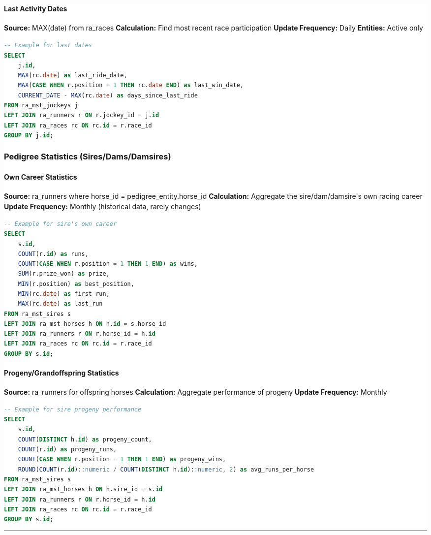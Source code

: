 #### Last Activity Dates
**Source:** MAX(date) from ra_races
**Calculation:** Find most recent race participation
**Update Frequency:** Daily
**Entities:** Active only

```sql
-- Example for last dates
SELECT
    j.id,
    MAX(rc.date) as last_ride_date,
    MAX(CASE WHEN r.position = 1 THEN rc.date END) as last_win_date,
    CURRENT_DATE - MAX(rc.date) as days_since_last_ride
FROM ra_mst_jockeys j
LEFT JOIN ra_runners r ON r.jockey_id = j.id
LEFT JOIN ra_races rc ON rc.id = r.race_id
GROUP BY j.id;
```

### Pedigree Statistics (Sires/Dams/Damsires)

#### Own Career Statistics
**Source:** ra_runners where horse_id = pedigree_entity.horse_id
**Calculation:** Aggregate the sire/dam/damsire's own racing career
**Update Frequency:** Monthly (historical data, rarely changes)

```sql
-- Example for sire's own career
SELECT
    s.id,
    COUNT(r.id) as runs,
    COUNT(CASE WHEN r.position = 1 THEN 1 END) as wins,
    SUM(r.prize_won) as prize,
    MIN(r.position) as best_position,
    MIN(rc.date) as first_run,
    MAX(rc.date) as last_run
FROM ra_mst_sires s
LEFT JOIN ra_mst_horses h ON h.id = s.horse_id
LEFT JOIN ra_runners r ON r.horse_id = h.id
LEFT JOIN ra_races rc ON rc.id = r.race_id
GROUP BY s.id;
```

#### Progeny/Grandoffspring Statistics
**Source:** ra_runners for offspring horses
**Calculation:** Aggregate performance of progeny
**Update Frequency:** Monthly

```sql
-- Example for sire progeny performance
SELECT
    s.id,
    COUNT(DISTINCT h.id) as progeny_count,
    COUNT(r.id) as progeny_runs,
    COUNT(CASE WHEN r.position = 1 THEN 1 END) as progeny_wins,
    ROUND(COUNT(r.id)::numeric / COUNT(DISTINCT h.id)::numeric, 2) as avg_runs_per_horse
FROM ra_mst_sires s
LEFT JOIN ra_mst_horses h ON h.sire_id = s.id
LEFT JOIN ra_runners r ON r.horse_id = h.id
LEFT JOIN ra_races rc ON rc.id = r.race_id
GROUP BY s.id;
```

---